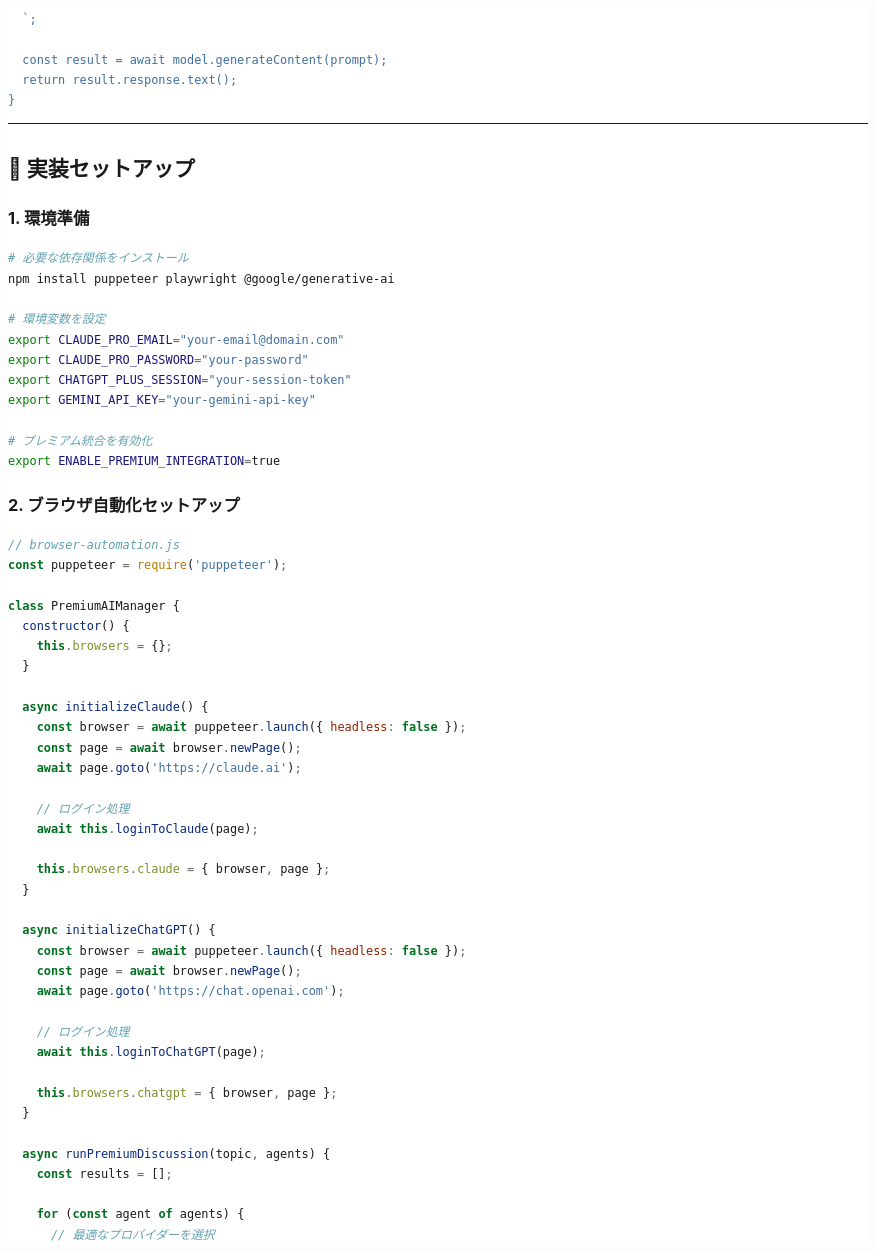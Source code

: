 ```typescript
  `;
  
  const result = await model.generateContent(prompt);
  return result.response.text();
}
```

---

## 🔧 実装セットアップ

### 1. 環境準備
```bash
# 必要な依存関係をインストール
npm install puppeteer playwright @google/generative-ai

# 環境変数を設定
export CLAUDE_PRO_EMAIL="your-email@domain.com"
export CLAUDE_PRO_PASSWORD="your-password" 
export CHATGPT_PLUS_SESSION="your-session-token"
export GEMINI_API_KEY="your-gemini-api-key"

# プレミアム統合を有効化
export ENABLE_PREMIUM_INTEGRATION=true
```

### 2. ブラウザ自動化セットアップ
```javascript
// browser-automation.js
const puppeteer = require('puppeteer');

class PremiumAIManager {
  constructor() {
    this.browsers = {};
  }
  
  async initializeClaude() {
    const browser = await puppeteer.launch({ headless: false });
    const page = await browser.newPage();
    await page.goto('https://claude.ai');
    
    // ログイン処理
    await this.loginToClaude(page);
    
    this.browsers.claude = { browser, page };
  }
  
  async initializeChatGPT() {
    const browser = await puppeteer.launch({ headless: false });
    const page = await browser.newPage();
    await page.goto('https://chat.openai.com');
    
    // ログイン処理
    await this.loginToChatGPT(page);
    
    this.browsers.chatgpt = { browser, page };
  }
  
  async runPremiumDiscussion(topic, agents) {
    const results = [];
    
    for (const agent of agents) {
      // 最適なプロバイダーを選択
```